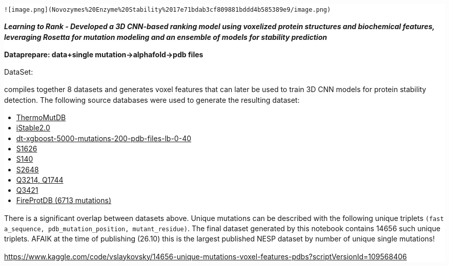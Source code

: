     ![image.png](Novozymes%20Enzyme%20Stability%2017e71bdab3cf809881bddd4b585389e9/image.png)
    

***Learning to Rank - Developed a 3D CNN-based ranking model using voxelized
protein structures and biochemical features, leveraging Rosetta for mutation
modeling and an ensemble of models for stability prediction***

**Dataprepare: data+single mutation→alphafold→pdb files**

DataSet:

compiles together 8 datasets and generates voxel features that can later be used to train 3D CNN models for protein stability detection. The following source databases were used to generate the resulting dataset:

- [ThermoMutDB](http://biosig.unimelb.edu.au/thermomutdb)
- [iStable2.0](http://ncblab.nchu.edu.tw/iStable2/)
- [dt-xgboost-5000-mutations-200-pdb-files-lb-0-40](https://www.kaggle.com/code/cdeotte/xgboost-5000-mutations-200-pdb-files-lb-0-40)
- [S1626](https://aip.scitation.org/doi/suppl/10.1063/1.4947493)
- [S140](http://marid.bioc.cam.ac.uk/sdm2/data)
- [S2648](http://marid.bioc.cam.ac.uk/sdm2/data)
- [Q3214, Q1744](https://github.com/gersteinlab/ThermoNet/tree/master/data/datasets)
- [Q3421](https://github.com/gersteinlab/ThermoNet/tree/master/data/datasets)
- [FireProtDB (6713 mutations)](https://loschmidt.chemi.muni.cz/fireprotdb/)

There is a significant overlap between datasets above. Unique mutations can be described with the following unique triplets `(fasta_sequence, pdb_mutation_position, mutant_residue)`. The final dataset generated by this notebook contains 14656 such unique triplets. AFAIK at the time of publishing (26.10) this is the largest published NESP dataset by number of unique single mutations!

https://www.kaggle.com/code/vslaykovsky/14656-unique-mutations-voxel-features-pdbs?scriptVersionId=109568406
